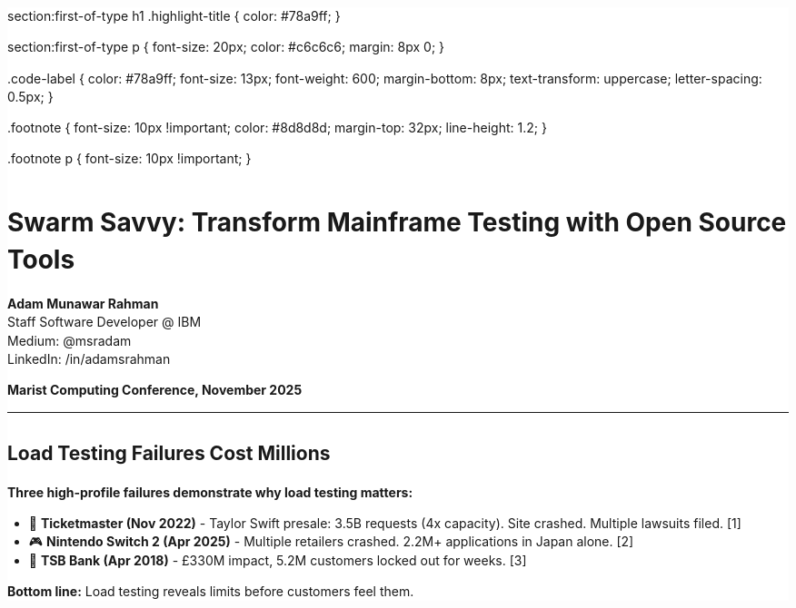 section:first-of-type h1 .highlight-title {
  color: #78a9ff;
}

section:first-of-type p {
  font-size: 20px;
  color: #c6c6c6;
  margin: 8px 0;
}

.code-label {
  color: #78a9ff;
  font-size: 13px;
  font-weight: 600;
  margin-bottom: 8px;
  text-transform: uppercase;
  letter-spacing: 0.5px;
}

.footnote {
  font-size: 10px !important;
  color: #8d8d8d;
  margin-top: 32px;
  line-height: 1.2;
}

.footnote p {
  font-size: 10px !important;
}
</style>

# <span class="highlight-title">Swarm Savvy:</span> Transform Mainframe Testing with Open Source Tools

**Adam Munawar Rahman**  
Staff Software Developer @ IBM  
Medium: @msradam  
LinkedIn: /in/adamsrahman

**Marist Computing Conference, November 2025**

---

## Load Testing Failures Cost Millions

**Three high-profile failures demonstrate why load testing matters:**

- 🎫 **Ticketmaster (Nov 2022)** - Taylor Swift presale: 3.5B requests (4x capacity). Site crashed. Multiple lawsuits filed. [1]
- 🎮 **Nintendo Switch 2 (Apr 2025)** - Multiple retailers crashed. 2.2M+ applications in Japan alone. [2]
- 🏦 **TSB Bank (Apr 2018)** - £330M impact, 5.2M customers locked out for weeks. [3]

**Bottom line:** Load testing reveals limits before customers feel them.
